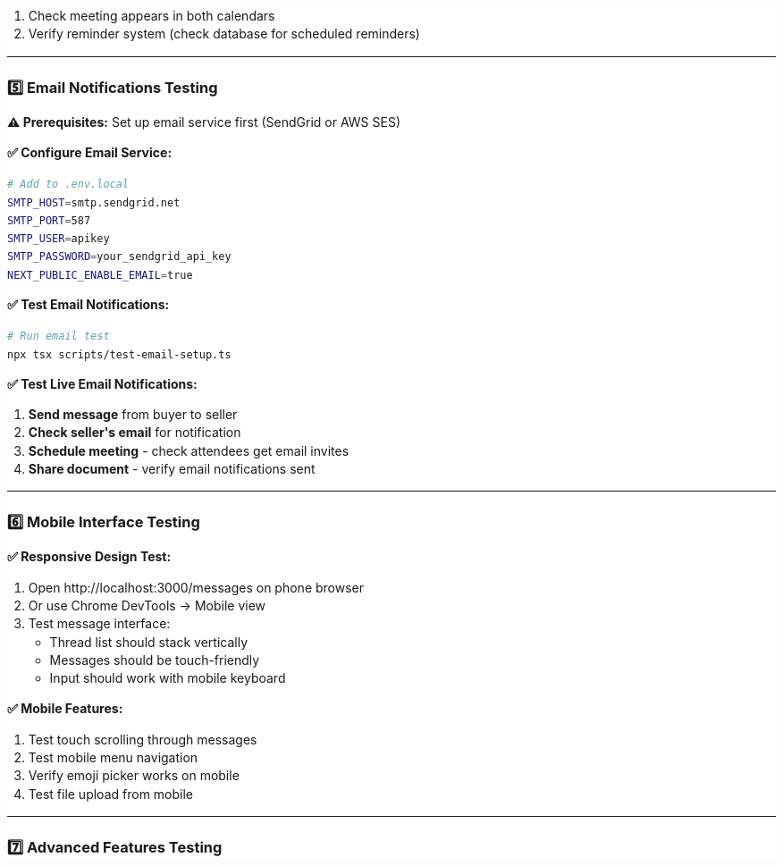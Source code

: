 1. Check meeting appears in both calendars
2. Verify reminder system (check database for scheduled reminders)

---

### 5️⃣ **Email Notifications Testing**

**⚠️ Prerequisites:** Set up email service first (SendGrid or AWS SES)

**✅ Configure Email Service:**

```bash
# Add to .env.local
SMTP_HOST=smtp.sendgrid.net
SMTP_PORT=587
SMTP_USER=apikey
SMTP_PASSWORD=your_sendgrid_api_key
NEXT_PUBLIC_ENABLE_EMAIL=true
```

**✅ Test Email Notifications:**

```bash
# Run email test
npx tsx scripts/test-email-setup.ts
```

**✅ Test Live Email Notifications:**

1. **Send message** from buyer to seller
2. **Check seller's email** for notification
3. **Schedule meeting** - check attendees get email invites
4. **Share document** - verify email notifications sent

---

### 6️⃣ **Mobile Interface Testing**

**✅ Responsive Design Test:**

1. Open http://localhost:3000/messages on phone browser
2. Or use Chrome DevTools → Mobile view
3. Test message interface:
   - Thread list should stack vertically
   - Messages should be touch-friendly
   - Input should work with mobile keyboard

**✅ Mobile Features:**

1. Test touch scrolling through messages
2. Test mobile menu navigation
3. Verify emoji picker works on mobile
4. Test file upload from mobile

---

### 7️⃣ **Advanced Features Testing**

